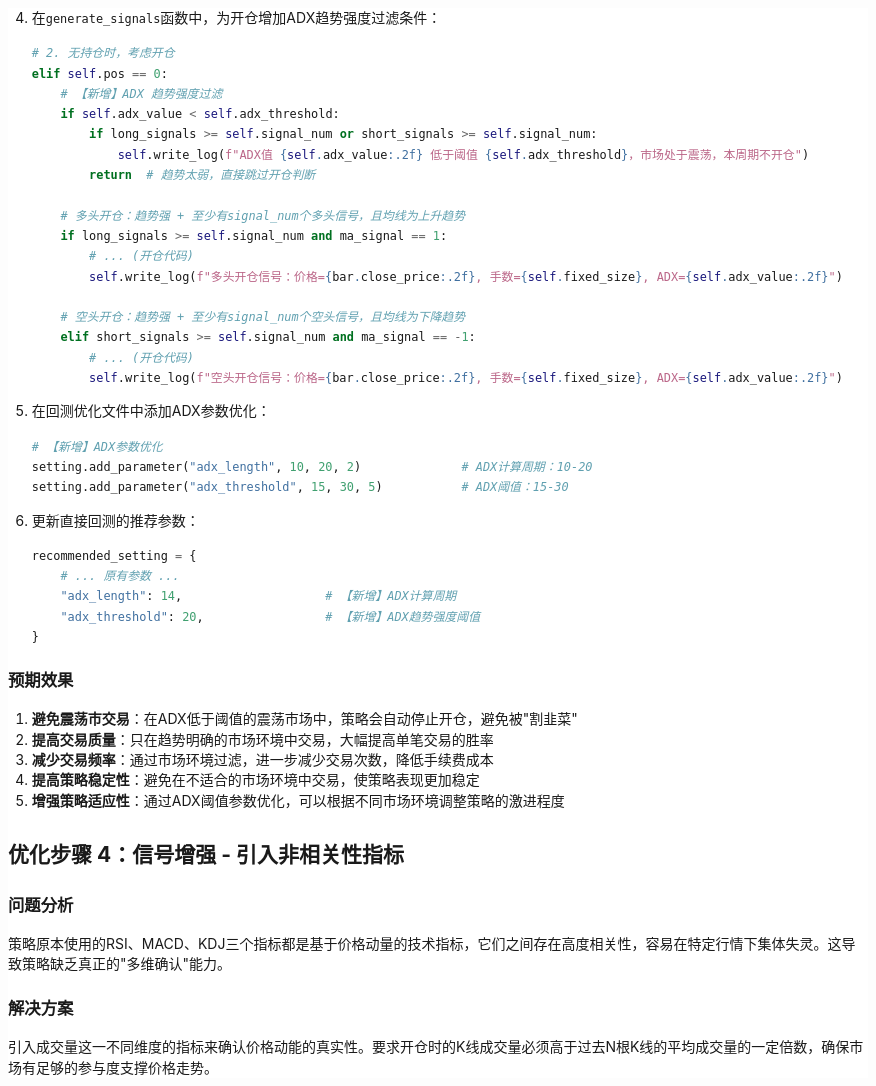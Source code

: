 4. 在`generate_signals`函数中，为开仓增加ADX趋势强度过滤条件：
   ```python
   # 2. 无持仓时，考虑开仓
   elif self.pos == 0:
       # 【新增】ADX 趋势强度过滤
       if self.adx_value < self.adx_threshold:
           if long_signals >= self.signal_num or short_signals >= self.signal_num:
               self.write_log(f"ADX值 {self.adx_value:.2f} 低于阈值 {self.adx_threshold}，市场处于震荡，本周期不开仓")
           return  # 趋势太弱，直接跳过开仓判断
           
       # 多头开仓：趋势强 + 至少有signal_num个多头信号，且均线为上升趋势
       if long_signals >= self.signal_num and ma_signal == 1:
           # ... (开仓代码)
           self.write_log(f"多头开仓信号：价格={bar.close_price:.2f}, 手数={self.fixed_size}, ADX={self.adx_value:.2f}")
           
       # 空头开仓：趋势强 + 至少有signal_num个空头信号，且均线为下降趋势
       elif short_signals >= self.signal_num and ma_signal == -1:
           # ... (开仓代码)
           self.write_log(f"空头开仓信号：价格={bar.close_price:.2f}, 手数={self.fixed_size}, ADX={self.adx_value:.2f}")
   ```

5. 在回测优化文件中添加ADX参数优化：
   ```python
   # 【新增】ADX参数优化
   setting.add_parameter("adx_length", 10, 20, 2)              # ADX计算周期：10-20
   setting.add_parameter("adx_threshold", 15, 30, 5)           # ADX阈值：15-30
   ```

6. 更新直接回测的推荐参数：
   ```python
   recommended_setting = {
       # ... 原有参数 ...
       "adx_length": 14,                    # 【新增】ADX计算周期
       "adx_threshold": 20,                 # 【新增】ADX趋势强度阈值
   }
   ```

### 预期效果
1. **避免震荡市交易**：在ADX低于阈值的震荡市场中，策略会自动停止开仓，避免被"割韭菜"
2. **提高交易质量**：只在趋势明确的市场环境中交易，大幅提高单笔交易的胜率
3. **减少交易频率**：通过市场环境过滤，进一步减少交易次数，降低手续费成本
4. **提高策略稳定性**：避免在不适合的市场环境中交易，使策略表现更加稳定
5. **增强策略适应性**：通过ADX阈值参数优化，可以根据不同市场环境调整策略的激进程度

## 优化步骤 4：信号增强 - 引入非相关性指标

### 问题分析
策略原本使用的RSI、MACD、KDJ三个指标都是基于价格动量的技术指标，它们之间存在高度相关性，容易在特定行情下集体失灵。这导致策略缺乏真正的"多维确认"能力。

### 解决方案
引入成交量这一不同维度的指标来确认价格动能的真实性。要求开仓时的K线成交量必须高于过去N根K线的平均成交量的一定倍数，确保市场有足够的参与度支撑价格走势。
